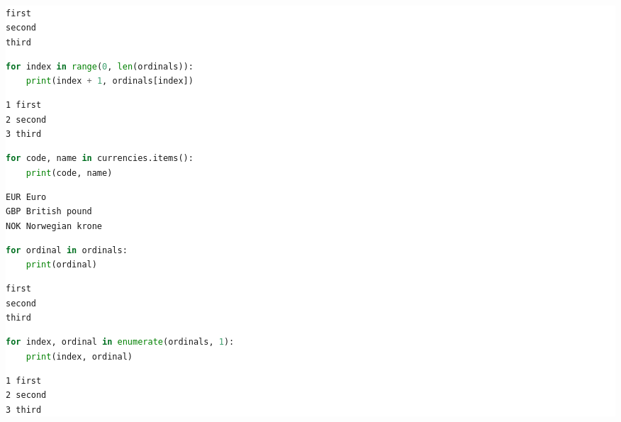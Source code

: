     first
    second
    third



```python
for index in range(0, len(ordinals)):
    print(index + 1, ordinals[index])
```

    1 first
    2 second
    3 third



```python
for code, name in currencies.items():
    print(code, name)
```

    EUR Euro
    GBP British pound
    NOK Norwegian krone



```python
for ordinal in ordinals:
    print(ordinal)
```

    first
    second
    third



```python
for index, ordinal in enumerate(ordinals, 1):
    print(index, ordinal)
```

    1 first
    2 second
    3 third


